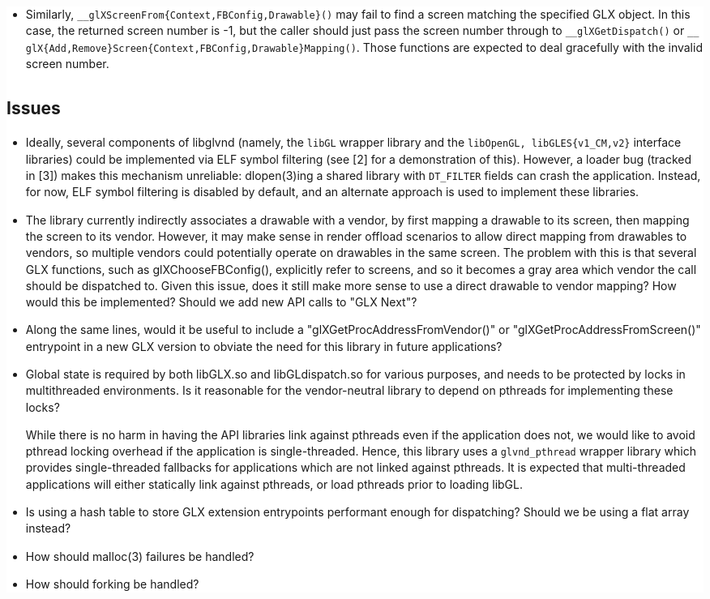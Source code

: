* Similarly, `__glXScreenFrom{Context,FBConfig,Drawable}()` may fail to
  find a screen matching the specified GLX object.  In this case, the
  returned screen number is -1, but the caller should just pass the
  screen number through to `__glXGetDispatch()` or
  `__glX{Add,Remove}Screen{Context,FBConfig,Drawable}Mapping()`.  Those
  functions are expected to deal gracefully with the invalid screen
  number.

Issues
------

* Ideally, several components of libglvnd (namely, the `libGL` wrapper library
  and the `libOpenGL, libGLES{v1_CM,v2}` interface libraries) could be
  implemented via ELF symbol filtering (see [2] for a demonstration of this).
  However, a loader bug (tracked in [3]) makes this mechanism unreliable:
  dlopen(3)ing a shared library with `DT_FILTER` fields can crash the
  application.  Instead, for now, ELF symbol filtering is disabled by default,
  and an alternate approach is used to implement these libraries.

* The library currently indirectly associates a drawable with a vendor,
  by first mapping a drawable to its screen, then mapping the screen to its
  vendor. However, it may make sense in render offload scenarios to allow direct
  mapping from drawables to vendors, so multiple vendors could potentially
  operate on drawables in the same screen. The problem with this is that several
  GLX functions, such as glXChooseFBConfig(), explicitly refer to screens, and
  so it becomes a gray area which vendor the call should be dispatched to. Given
  this issue, does it still make more sense to use a direct drawable to vendor
  mapping? How would this be implemented? Should we add new API calls to "GLX
  Next"?

* Along the same lines, would it be useful to include a
  "glXGetProcAddressFromVendor()" or "glXGetProcAddressFromScreen()" entrypoint
  in a new GLX version to obviate the need for this library in future
  applications?

* Global state is required by both libGLX.so and libGLdispatch.so for various
  purposes, and needs to be protected by locks in multithreaded environments.
  Is it reasonable for the vendor-neutral library to depend on pthreads for
  implementing these locks?

  While there is no harm in having the API libraries link against pthreads even
  if the application does not, we would like to avoid pthread locking overhead
  if the application is single-threaded.  Hence, this library uses a
  `glvnd_pthread` wrapper library which provides single-threaded fallbacks for
  applications which are not linked against pthreads.  It is expected that
  multi-threaded applications will either statically link against pthreads, or
  load pthreads prior to loading libGL.

* Is using a hash table to store GLX extension entrypoints performant enough for
  dispatching? Should we be using a flat array instead?

* How should malloc(3) failures be handled?

* How should forking be handled?
